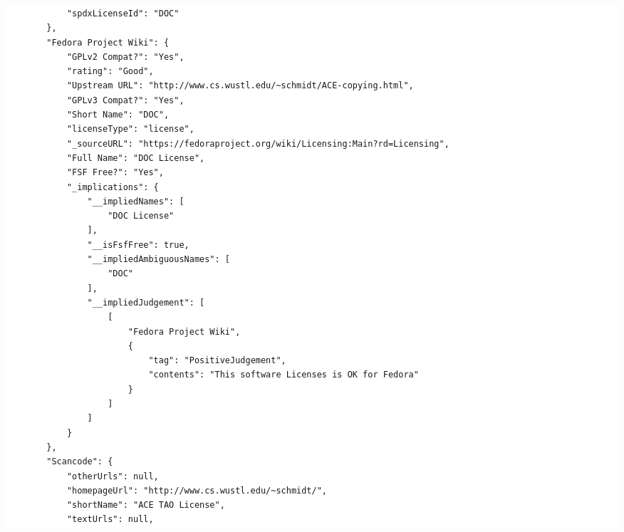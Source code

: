                 "spdxLicenseId": "DOC"
            },
            "Fedora Project Wiki": {
                "GPLv2 Compat?": "Yes",
                "rating": "Good",
                "Upstream URL": "http://www.cs.wustl.edu/~schmidt/ACE-copying.html",
                "GPLv3 Compat?": "Yes",
                "Short Name": "DOC",
                "licenseType": "license",
                "_sourceURL": "https://fedoraproject.org/wiki/Licensing:Main?rd=Licensing",
                "Full Name": "DOC License",
                "FSF Free?": "Yes",
                "_implications": {
                    "__impliedNames": [
                        "DOC License"
                    ],
                    "__isFsfFree": true,
                    "__impliedAmbiguousNames": [
                        "DOC"
                    ],
                    "__impliedJudgement": [
                        [
                            "Fedora Project Wiki",
                            {
                                "tag": "PositiveJudgement",
                                "contents": "This software Licenses is OK for Fedora"
                            }
                        ]
                    ]
                }
            },
            "Scancode": {
                "otherUrls": null,
                "homepageUrl": "http://www.cs.wustl.edu/~schmidt/",
                "shortName": "ACE TAO License",
                "textUrls": null,